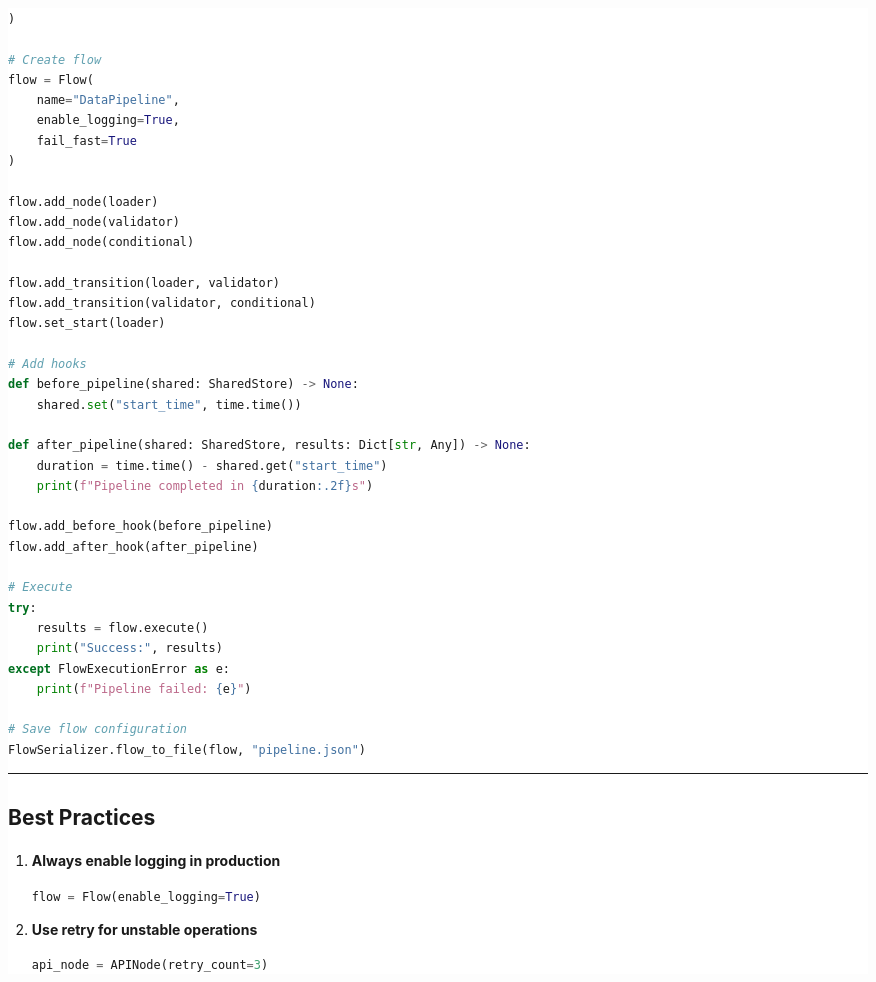 ```python
)

# Create flow
flow = Flow(
    name="DataPipeline",
    enable_logging=True,
    fail_fast=True
)

flow.add_node(loader)
flow.add_node(validator)
flow.add_node(conditional)

flow.add_transition(loader, validator)
flow.add_transition(validator, conditional)
flow.set_start(loader)

# Add hooks
def before_pipeline(shared: SharedStore) -> None:
    shared.set("start_time", time.time())

def after_pipeline(shared: SharedStore, results: Dict[str, Any]) -> None:
    duration = time.time() - shared.get("start_time")
    print(f"Pipeline completed in {duration:.2f}s")

flow.add_before_hook(before_pipeline)
flow.add_after_hook(after_pipeline)

# Execute
try:
    results = flow.execute()
    print("Success:", results)
except FlowExecutionError as e:
    print(f"Pipeline failed: {e}")

# Save flow configuration
FlowSerializer.flow_to_file(flow, "pipeline.json")
```

---

## Best Practices

1. **Always enable logging in production**
   ```python
   flow = Flow(enable_logging=True)
   ```

2. **Use retry for unstable operations**
   ```python
   api_node = APINode(retry_count=3)
   ```
